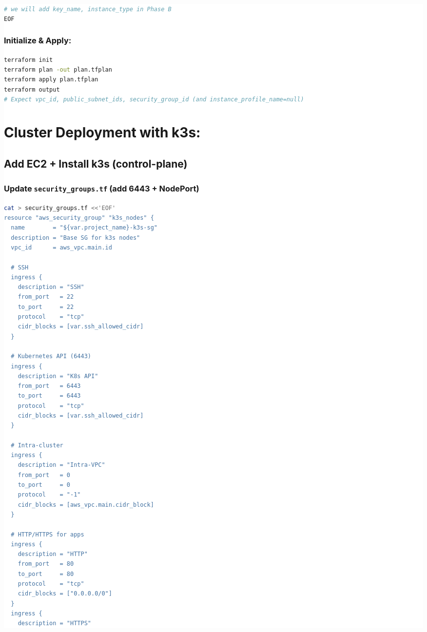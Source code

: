 ```bash
# we will add key_name, instance_type in Phase B
EOF
```
### Initialize & Apply:
```bash
terraform init
terraform plan -out plan.tfplan
terraform apply plan.tfplan
terraform output
# Expect vpc_id, public_subnet_ids, security_group_id (and instance_profile_name=null)
```

# Cluster Deployment with k3s:

## Add EC2 + Install k3s (control-plane)

### Update `security_groups.tf` (add 6443 + NodePort)
```bash
cat > security_groups.tf <<'EOF'
resource "aws_security_group" "k3s_nodes" {
  name        = "${var.project_name}-k3s-sg"
  description = "Base SG for k3s nodes"
  vpc_id      = aws_vpc.main.id

  # SSH
  ingress {
    description = "SSH"
    from_port   = 22
    to_port     = 22
    protocol    = "tcp"
    cidr_blocks = [var.ssh_allowed_cidr]
  }

  # Kubernetes API (6443)
  ingress {
    description = "K8s API"
    from_port   = 6443
    to_port     = 6443
    protocol    = "tcp"
    cidr_blocks = [var.ssh_allowed_cidr]
  }

  # Intra-cluster
  ingress {
    description = "Intra-VPC"
    from_port   = 0
    to_port     = 0
    protocol    = "-1"
    cidr_blocks = [aws_vpc.main.cidr_block]
  }

  # HTTP/HTTPS for apps
  ingress {
    description = "HTTP"
    from_port   = 80
    to_port     = 80
    protocol    = "tcp"
    cidr_blocks = ["0.0.0.0/0"]
  }
  ingress {
    description = "HTTPS"
```